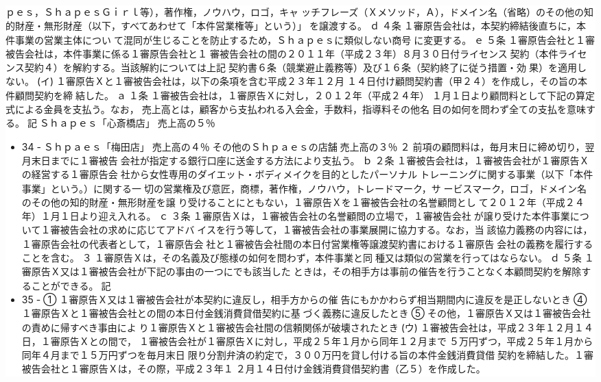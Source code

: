 ｐｅｓ，ＳｈａｐｅｓＧｉｒｌ等），著作権，ノウハウ，ロゴ，キャ
ッチフレーズ（Ｘメソッド，Ａ），ドメイン名（省略）のその他の知
的財産・無形財産（以下，すべてあわせて「本件営業権等」という）」
を譲渡する。 
ｄ ４条 
 １審原告会社は，本契約締結後直ちに，本件事業の営業主体につい
て混同が生じることを防止するため，Ｓｈａｐｅｓに類似しない商号
に変更する。 
ｅ ５条 
 １審原告会社と１審被告会社は，本件事業に係る１審原告会社と１
審被告会社の間の２０１１年（平成２３年）８月３０日付ライセンス
契約（本件ライセンス契約４）を解約する。当該解約については上記
契約書６条（競業避止義務等）及び１６条（契約終了に従う措置・効
果）を適用しない。 
(イ) １審原告Ｘと１審被告会社は，以下の条項を含む平成２３年１２月
１４日付け顧問契約書（甲２４）を作成し，その旨の本件顧問契約を締
結した。 
ａ １条 
 １審被告会社は，１審原告Ｘに対し，２０１２年（平成２４年）
１月１日より顧問料として下記の算定式による金員を支払う。なお，
売上高とは，顧客から支払われる入会金，手数料，指導料その他名
目の如何を問わず全ての支払を意味する。 
記 
Ｓｈａｐｅｓ「心斎橋店」   売上高の５％ 
- 34 - 
Ｓｈｐａｅｓ「梅田店」    売上高の４％ 
その他のＳｈｐａｅｓの店舗  売上高の３％ 
２ 前項の顧問料は，毎月末日に締め切り，翌月末日までに１審被告
会社が指定する銀行口座に送金する方法により支払う。 
ｂ ２条 
 １審被告会社は，１審被告会社が１審原告Ｘの経営する１審原告会
社から女性専用のダイエット・ボディメイクを目的としたパーソナル
トレーニングに関する事業（以下「本件事業」という。）に関する一
切の営業権及び意匠，商標，著作権，ノウハウ，トレードマーク，サ
ービスマーク，ロゴ，ドメイン名のその他の知的財産・無形財産を譲
り受けることにともない，１審原告Ｘを１審被告会社の名誉顧問とし
て２０１２年（平成２４年）１月１日より迎え入れる。 
ｃ ３条 
 １審原告Ｘは，１審被告会社の名誉顧問の立場で，１審被告会社
が譲り受けた本件事業について１審被告会社の求めに応じてアドバ
イスを行う等して，１審被告会社の事業展開に協力する。なお，当
該協力義務の内容には，１審原告会社の代表者として，１審原告会
社と１審被告会社間の本日付営業権等譲渡契約書における１審原告
会社の義務を履行することを含む。 
３ １審原告Ｘは，その名義及び態様の如何を問わず，本件事業と同
種又は類似の営業を行ってはならない。 
ｄ ５条 
 １審原告Ｘ又は１審被告会社が下記の事由の一つにでも該当した
ときは，その相手方は事前の催告を行うことなく本顧問契約を解除す
ることができる。 
記 
- 35 - 
① １審原告Ｘ又は１審被告会社が本契約に違反し，相手方からの催
告にもかかわらず相当期間内に違反を是正しないとき 
④ １審原告Ｘと１審被告会社との間の本日付金銭消費貸借契約に基
づく義務に違反したとき 
⑤ その他，１審原告Ｘ又は１審被告会社の責めに帰すべき事由によ
り１審原告Ｘと１審被告会社間の信頼関係が破壊されたとき 
(ウ) １審被告会社は，平成２３年１２月１４日，１審原告Ｘとの間で，
１審被告会社が１審原告Ｘに対し，平成２５年１月から同年１２月まで
５万円ずつ，平成２５年１月から同年４月まで１５万円ずつを毎月末日
限り分割弁済の約定で，３００万円を貸し付ける旨の本件金銭消費貸借
契約を締結した。１審被告会社と１審原告Ｘは，その際，平成２３年１
２月１４日付け金銭消費貸借契約書（乙５）を作成した。 